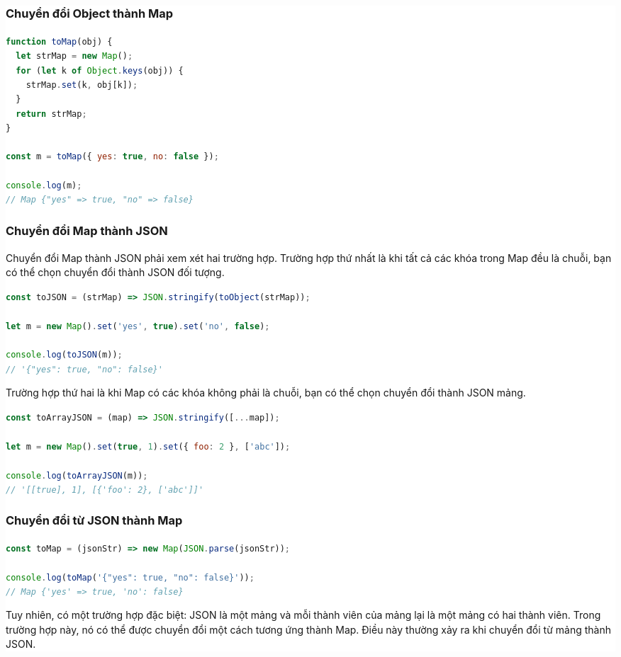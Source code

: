 
### Chuyển đổi Object thành Map

```js
function toMap(obj) {
  let strMap = new Map();
  for (let k of Object.keys(obj)) {
    strMap.set(k, obj[k]);
  }
  return strMap;
}

const m = toMap({ yes: true, no: false });

console.log(m);
// Map {"yes" => true, "no" => false}
```

### Chuyển đổi Map thành JSON

Chuyển đổi Map thành JSON phải xem xét hai trường hợp. Trường hợp thứ nhất là khi tất cả các khóa trong Map đều là chuỗi, bạn có thể chọn chuyển đổi thành JSON đối tượng.

```js
const toJSON = (strMap) => JSON.stringify(toObject(strMap));

let m = new Map().set('yes', true).set('no', false);

console.log(toJSON(m));
// '{"yes": true, "no": false}'
```

Trường hợp thứ hai là khi Map có các khóa không phải là chuỗi, bạn có thể chọn chuyển đổi thành JSON mảng.

```js
const toArrayJSON = (map) => JSON.stringify([...map]);

let m = new Map().set(true, 1).set({ foo: 2 }, ['abc']);

console.log(toArrayJSON(m));
// '[[true], 1], [{'foo': 2}, ['abc']]'
```

### Chuyển đổi từ JSON thành Map

```js
const toMap = (jsonStr) => new Map(JSON.parse(jsonStr));

console.log(toMap('{"yes": true, "no": false}'));
// Map {'yes' => true, 'no': false}
```

Tuy nhiên, có một trường hợp đặc biệt: JSON là một mảng và mỗi thành viên của mảng lại là một mảng có hai thành viên. Trong trường hợp này, nó có thể được chuyển đổi một cách tương ứng thành Map. Điều này thường xảy ra khi chuyển đổi từ mảng thành JSON.
